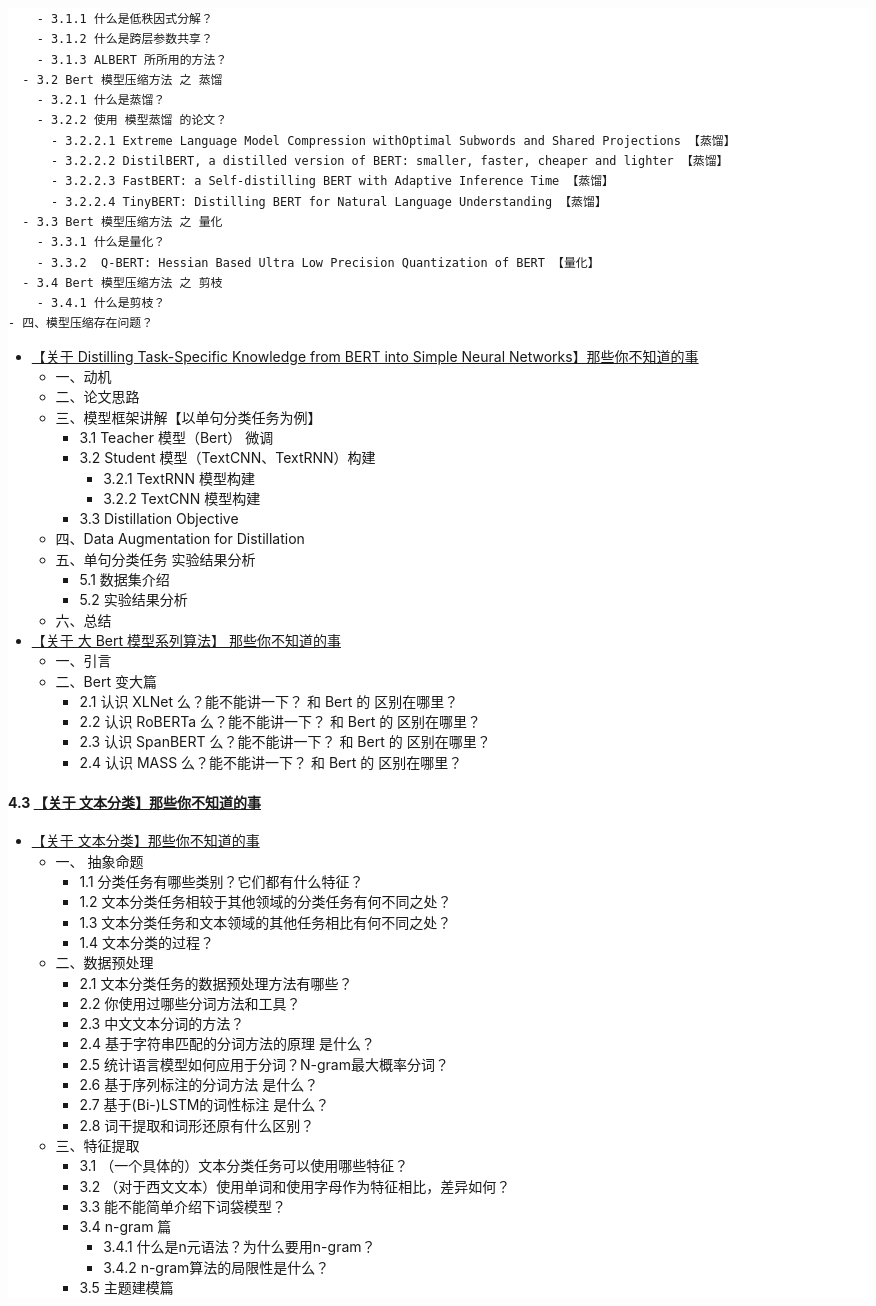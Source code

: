         - 3.1.1 什么是低秩因式分解？
        - 3.1.2 什么是跨层参数共享？
        - 3.1.3 ALBERT 所所用的方法？
      - 3.2 Bert 模型压缩方法 之 蒸馏
        - 3.2.1 什么是蒸馏？
        - 3.2.2 使用 模型蒸馏 的论文？
          - 3.2.2.1 Extreme Language Model Compression withOptimal Subwords and Shared Projections 【蒸馏】
          - 3.2.2.2 DistilBERT, a distilled version of BERT: smaller, faster, cheaper and lighter 【蒸馏】
          - 3.2.2.3 FastBERT: a Self-distilling BERT with Adaptive Inference Time 【蒸馏】
          - 3.2.2.4 TinyBERT: Distilling BERT for Natural Language Understanding 【蒸馏】
      - 3.3 Bert 模型压缩方法 之 量化
        - 3.3.1 什么是量化？
        - 3.3.2  Q-BERT: Hessian Based Ultra Low Precision Quantization of BERT 【量化】
      - 3.4 Bert 模型压缩方法 之 剪枝
        - 3.4.1 什么是剪枝？
    - 四、模型压缩存在问题？
  - [【关于 Distilling Task-Specific Knowledge from BERT into Simple Neural Networks】那些你不知道的事](NLPinterview/PreTraining/bert_zip/BERTintoSimpleNeuralNetworks/)
    - 一、动机
    - 二、论文思路
    - 三、模型框架讲解【以单句分类任务为例】
      - 3.1 Teacher 模型（Bert） 微调
      - 3.2 Student 模型（TextCNN、TextRNN）构建
        - 3.2.1 TextRNN 模型构建
        - 3.2.2 TextCNN 模型构建
      - 3.3  Distillation Objective
    - 四、Data Augmentation for Distillation
    - 五、单句分类任务 实验结果分析
      - 5.1 数据集介绍
      - 5.2 实验结果分析
    - 六、总结
- [【关于 大 Bert 模型系列算法】 那些你不知道的事](NLPinterview/PreTraining/bert_big)
  - 一、引言
  - 二、Bert 变大篇
    - 2.1 认识 XLNet 么？能不能讲一下？ 和 Bert 的 区别在哪里？
    - 2.2 认识 RoBERTa 么？能不能讲一下？ 和 Bert 的 区别在哪里？
    - 2.3 认识 SpanBERT 么？能不能讲一下？ 和 Bert 的 区别在哪里？
    - 2.4 认识 MASS 么？能不能讲一下？ 和 Bert 的 区别在哪里？

#### 4.3 [【关于 文本分类】那些你不知道的事](NLPinterview//textclassifier/)

- [【关于 文本分类】那些你不知道的事](NLPinterview//textclassifier/TextClassification/)
  - 一、 抽象命题
    - 1.1 分类任务有哪些类别？它们都有什么特征？
    - 1.2 文本分类任务相较于其他领域的分类任务有何不同之处？
    - 1.3 文本分类任务和文本领域的其他任务相比有何不同之处？
    - 1.4 文本分类的过程？
  - 二、数据预处理
    - 2.1 文本分类任务的数据预处理方法有哪些？
    - 2.2 你使用过哪些分词方法和工具？
    - 2.3 中文文本分词的方法？
    - 2.4 基于字符串匹配的分词方法的原理 是什么？
    - 2.5 统计语言模型如何应用于分词？N-gram最大概率分词？
    - 2.6 基于序列标注的分词方法 是什么？
    - 2.7 基于(Bi-)LSTM的词性标注 是什么？
    - 2.8 词干提取和词形还原有什么区别？
  - 三、特征提取
    - 3.1 （一个具体的）文本分类任务可以使用哪些特征？
    - 3.2 （对于西文文本）使用单词和使用字母作为特征相比，差异如何？
    - 3.3 能不能简单介绍下词袋模型？
    - 3.4 n-gram 篇
      - 3.4.1 什么是n元语法？为什么要用n-gram？
      - 3.4.2 n-gram算法的局限性是什么？
    - 3.5 主题建模篇